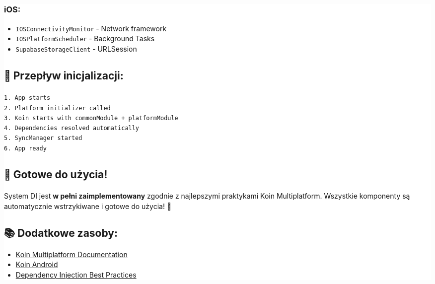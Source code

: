 ### **iOS:**
- `IOSConnectivityMonitor` - Network framework
- `IOSPlatformScheduler` - Background Tasks
- `SupabaseStorageClient` - URLSession

## 🔄 **Przepływ inicjalizacji:**

```
1. App starts
2. Platform initializer called
3. Koin starts with commonModule + platformModule
4. Dependencies resolved automatically
5. SyncManager started
6. App ready
```

## 🎉 **Gotowe do użycia!**

System DI jest **w pełni zaimplementowany** zgodnie z najlepszymi praktykami Koin Multiplatform. Wszystkie komponenty są automatycznie wstrzykiwane i gotowe do użycia! 🚀

## 📚 **Dodatkowe zasoby:**

- [Koin Multiplatform Documentation](https://insert-koin.io/docs/reference/koin-multiplatform/)
- [Koin Android](https://insert-koin.io/docs/reference/koin-android/)
- [Dependency Injection Best Practices](https://insert-koin.io/docs/reference/koin-core/dependency-injection/)
